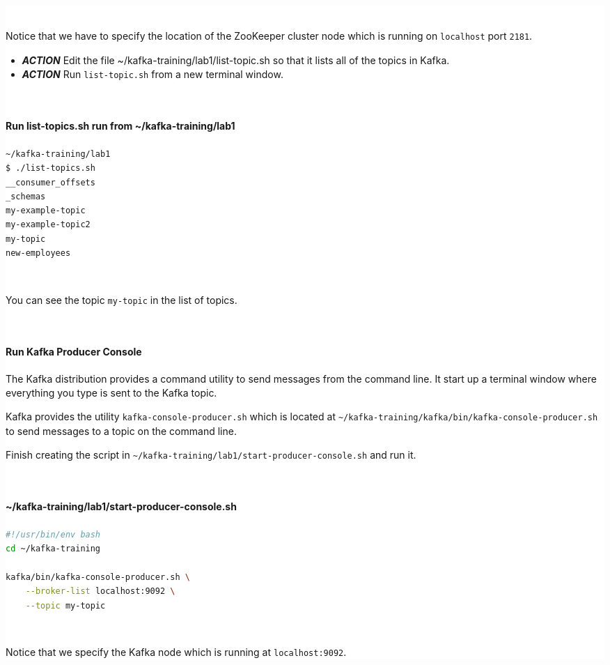 <br />

Notice that we have to specify the location of the ZooKeeper cluster node which
is running on `localhost` port `2181`.


* ***ACTION*** Edit the file ~/kafka-training/lab1/list-topic.sh so that it lists all of the topics in Kafka.
* ***ACTION*** Run `list-topic.sh` from a new terminal window.

<br />

#### Run list-topics.sh run from ~/kafka-training/lab1

```sh
~/kafka-training/lab1
$ ./list-topics.sh
__consumer_offsets
_schemas
my-example-topic
my-example-topic2
my-topic
new-employees
```
<br />

You can see the topic `my-topic` in the list of topics.

<br />

#### Run Kafka Producer Console

The Kafka distribution provides a command utility to send messages from the command line.
It start up a terminal window where everything you type is sent to the Kafka topic.


Kafka provides the utility `kafka-console-producer.sh`
which is located at `~/kafka-training/kafka/bin/kafka-console-producer.sh` to send
messages to a topic on the command line.

Finish creating the script in `~/kafka-training/lab1/start-producer-console.sh` and run it.

<br />

#### ~/kafka-training/lab1/start-producer-console.sh

```sh
#!/usr/bin/env bash
cd ~/kafka-training

kafka/bin/kafka-console-producer.sh \
    --broker-list localhost:9092 \
    --topic my-topic

```
<br />

Notice that we specify the Kafka node which is running at `localhost:9092`.
